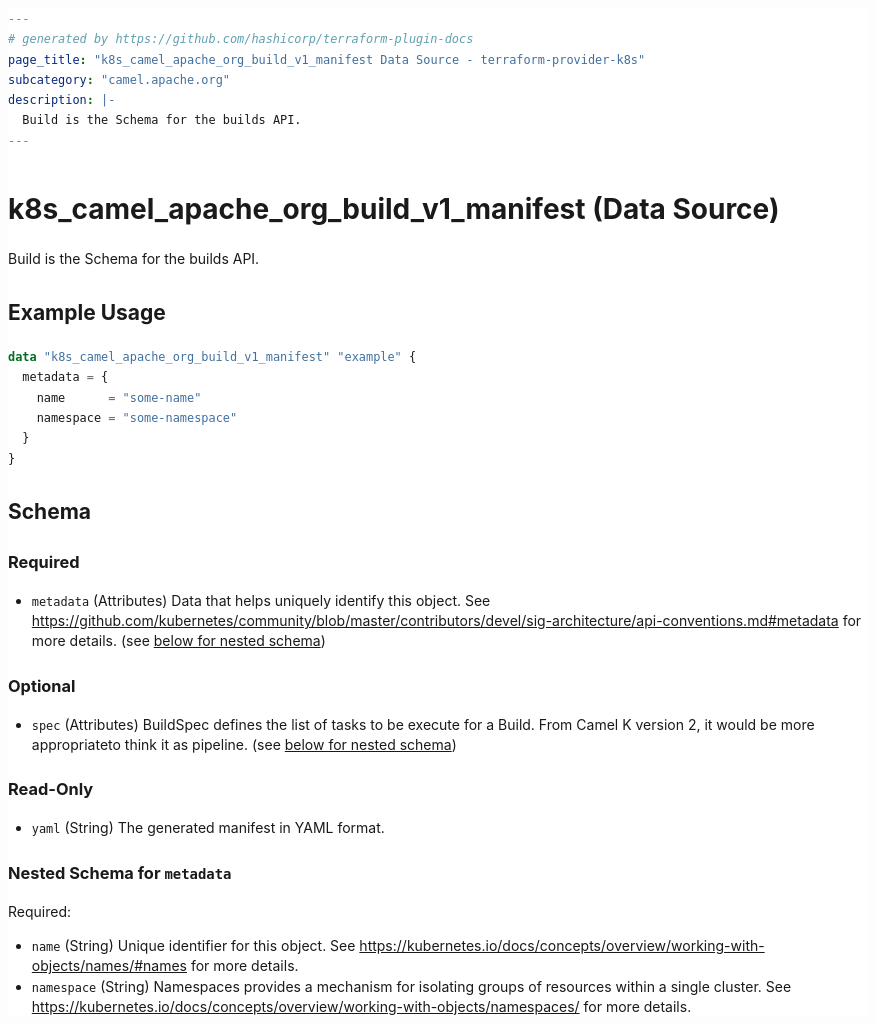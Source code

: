 ```yaml
---
# generated by https://github.com/hashicorp/terraform-plugin-docs
page_title: "k8s_camel_apache_org_build_v1_manifest Data Source - terraform-provider-k8s"
subcategory: "camel.apache.org"
description: |-
  Build is the Schema for the builds API.
---
```


# k8s_camel_apache_org_build_v1_manifest (Data Source)

Build is the Schema for the builds API.

## Example Usage

```terraform
data "k8s_camel_apache_org_build_v1_manifest" "example" {
  metadata = {
    name      = "some-name"
    namespace = "some-namespace"
  }
}
```


## Schema

### Required

- `metadata` (Attributes) Data that helps uniquely identify this object. See https://github.com/kubernetes/community/blob/master/contributors/devel/sig-architecture/api-conventions.md#metadata for more details. (see [below for nested schema](#nestedatt--metadata))

### Optional

- `spec` (Attributes) BuildSpec defines the list of tasks to be execute for a Build. From Camel K version 2, it would be more appropriateto think it as pipeline. (see [below for nested schema](#nestedatt--spec))

### Read-Only

- `yaml` (String) The generated manifest in YAML format.

<a id="nestedatt--metadata"></a>
### Nested Schema for `metadata`

Required:

- `name` (String) Unique identifier for this object. See https://kubernetes.io/docs/concepts/overview/working-with-objects/names/#names for more details.
- `namespace` (String) Namespaces provides a mechanism for isolating groups of resources within a single cluster. See https://kubernetes.io/docs/concepts/overview/working-with-objects/namespaces/ for more details.
